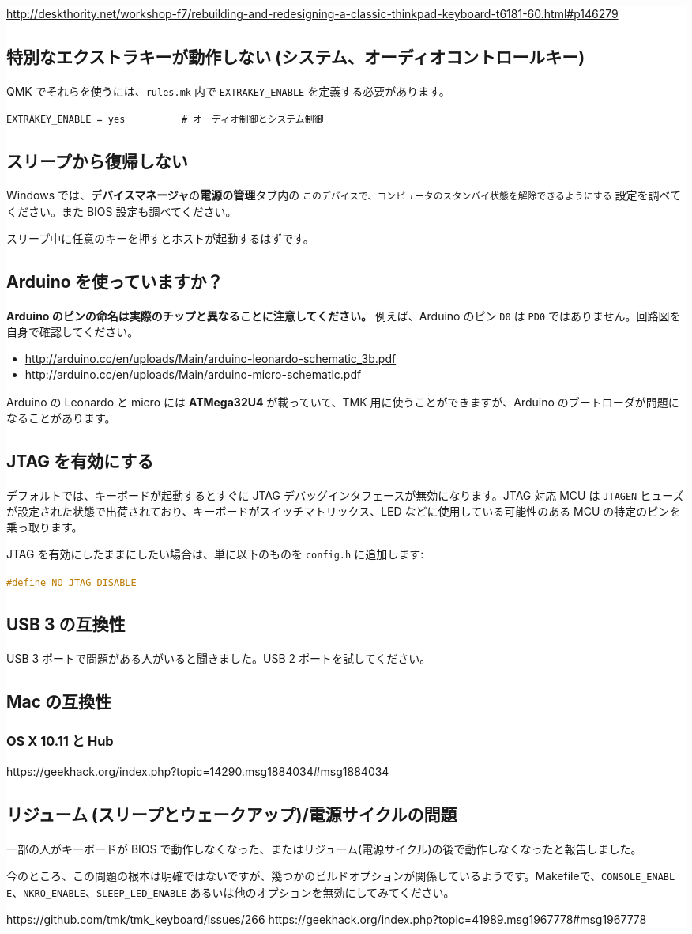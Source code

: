 http://deskthority.net/workshop-f7/rebuilding-and-redesigning-a-classic-thinkpad-keyboard-t6181-60.html#p146279

## 特別なエクストラキーが動作しない (システム、オーディオコントロールキー)
QMK でそれらを使うには、`rules.mk` 内で `EXTRAKEY_ENABLE` を定義する必要があります。

```
EXTRAKEY_ENABLE = yes          # オーディオ制御とシステム制御
```

## スリープから復帰しない

Windows では、**デバイスマネージャ**の**電源の管理**タブ内の `このデバイスで、コンピュータのスタンバイ状態を解除できるようにする` 設定を調べてください。また BIOS 設定も調べてください。

スリープ中に任意のキーを押すとホストが起動するはずです。

## Arduino を使っていますか？

**Arduino のピンの命名は実際のチップと異なることに注意してください。** 例えば、Arduino のピン `D0` は `PD0` ではありません。回路図を自身で確認してください。

- http://arduino.cc/en/uploads/Main/arduino-leonardo-schematic_3b.pdf
- http://arduino.cc/en/uploads/Main/arduino-micro-schematic.pdf

Arduino の Leonardo と micro には **ATMega32U4** が載っていて、TMK 用に使うことができますが、Arduino のブートローダが問題になることがあります。

## JTAG を有効にする

デフォルトでは、キーボードが起動するとすぐに JTAG デバッグインタフェースが無効になります。JTAG 対応 MCU は `JTAGEN` ヒューズが設定された状態で出荷されており、キーボードがスイッチマトリックス、LED などに使用している可能性のある MCU の特定のピンを乗っ取ります。

JTAG を有効にしたままにしたい場合は、単に以下のものを `config.h` に追加します:

```c
#define NO_JTAG_DISABLE
```

## USB 3 の互換性
USB 3 ポートで問題がある人がいると聞きました。USB 2 ポートを試してください。


## Mac の互換性
### OS X 10.11 と Hub
https://geekhack.org/index.php?topic=14290.msg1884034#msg1884034


## リジューム (スリープとウェークアップ)/電源サイクルの問題
一部の人がキーボードが BIOS で動作しなくなった、またはリジューム(電源サイクル)の後で動作しなくなったと報告しました。

今のところ、この問題の根本は明確ではないですが、幾つかのビルドオプションが関係しているようです。Makefileで、`CONSOLE_ENABLE`、`NKRO_ENABLE`、`SLEEP_LED_ENABLE` あるいは他のオプションを無効にしてみてください。

https://github.com/tmk/tmk_keyboard/issues/266
https://geekhack.org/index.php?topic=41989.msg1967778#msg1967778

